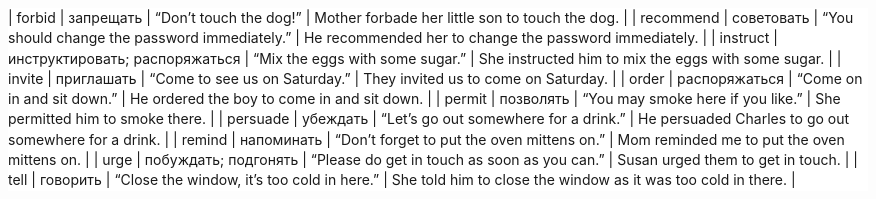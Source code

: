| forbid                                                                                                                                         | запрещать                                | “Don’t touch the dog!”                                                                                                                                                                                      | Mother forbade her little son to touch the dog.                                                                                                                                                         |
| recommend                                                                                                                                      | советовать                               | “You should change the password immediately.”                                                                                                                                                               | He recommended her to change the password immediately.                                                                                                                                                  |
| instruct                                                                                                                                       | инструктировать; распоряжаться           | “Mix the eggs with some sugar.”                                                                                                                                                                             | She instructed him to mix the eggs with some sugar.                                                                                                                                                     |
| invite                                                                                                                                         | приглашать                               | “Come to see us on Saturday.”                                                                                                                                                                               | They invited us to come on Saturday.                                                                                                                                                                    |
| order                                                                                                                                          | распоряжаться                            | “Come on in and sit down.”                                                                                                                                                                                  | He ordered the boy to come in and sit down.                                                                                                                                                             |
| permit                                                                                                                                         | позволять                                | “You may smoke here if you like.”                                                                                                                                                                           | She permitted him to smoke there.                                                                                                                                                                       |
| persuade                                                                                                                                       | убеждать                                 | “Let’s go out somewhere for a drink.”                                                                                                                                                                       | He persuaded Charles to go out somewhere for a drink.                                                                                                                                                   |
| remind                                                                                                                                         | напоминать                               | “Don’t forget to put the oven mittens on.”                                                                                                                                                                  | Mom reminded me to put the oven mittens on.                                                                                                                                                             |
| urge                                                                                                                                           | побуждать; подгонять                     | “Please do get in touch as soon as you can.”                                                                                                                                                                | Susan urged them to get in touch.                                                                                                                                                                       |
| tell                                                                                                                                           | говорить                                 | “Close the window, it’s too cold in here.”                                                                                                                                                                  | She told him to close the window as it was too cold in there.                                                                                                                                           |